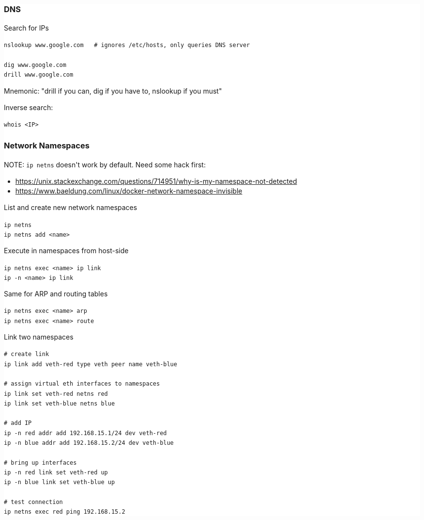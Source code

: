 ### DNS

Search for IPs

```
nslookup www.google.com   # ignores /etc/hosts, only queries DNS server

dig www.google.com
drill www.google.com
```

Mnemonic: "drill if you can, dig if you have to, nslookup if you must"

Inverse search:

```
whois <IP>
```

### Network Namespaces

NOTE: `ip netns` doesn't work by default. Need some hack first:

- https://unix.stackexchange.com/questions/714951/why-is-my-namespace-not-detected
- https://www.baeldung.com/linux/docker-network-namespace-invisible

List and create new network namespaces

```
ip netns
ip netns add <name>
```

Execute in namespaces from host-side

```
ip netns exec <name> ip link
ip -n <name> ip link
```

Same for ARP and routing tables

```
ip netns exec <name> arp
ip netns exec <name> route
```

Link two namespaces

```
# create link
ip link add veth-red type veth peer name veth-blue

# assign virtual eth interfaces to namespaces
ip link set veth-red netns red
ip link set veth-blue netns blue

# add IP
ip -n red addr add 192.168.15.1/24 dev veth-red
ip -n blue addr add 192.168.15.2/24 dev veth-blue

# bring up interfaces
ip -n red link set veth-red up
ip -n blue link set veth-blue up

# test connection
ip netns exec red ping 192.168.15.2
```

